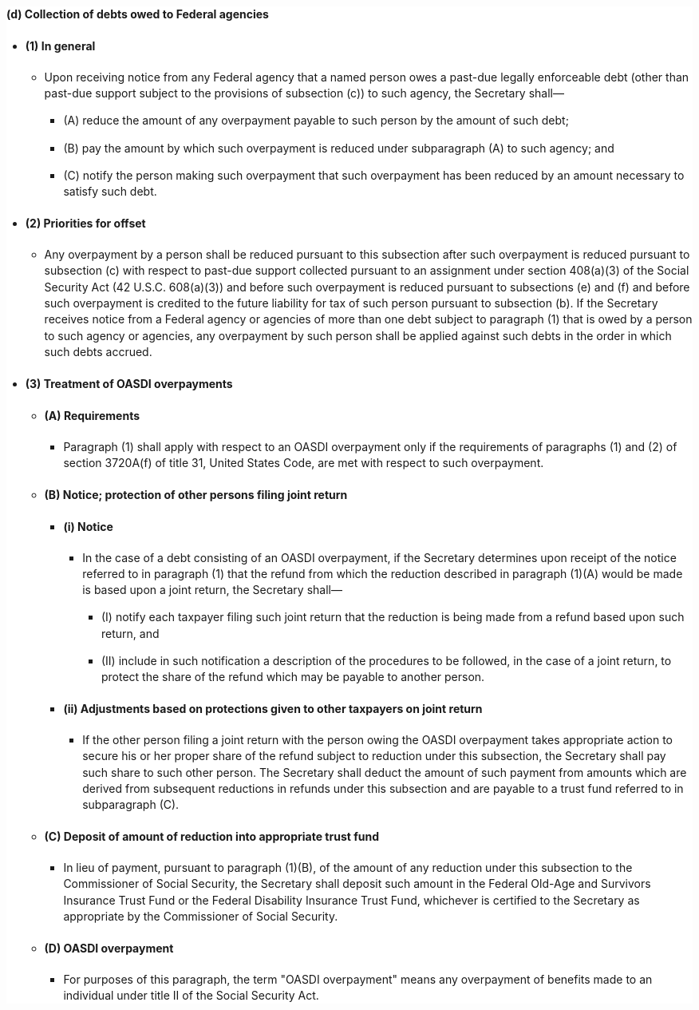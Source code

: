 #### (d) Collection of debts owed to Federal agencies
* #### (1) In general
  * Upon receiving notice from any Federal agency that a named person owes a past-due legally enforceable debt (other than past-due support subject to the provisions of subsection (c)) to such agency, the Secretary shall—

    * (A) reduce the amount of any overpayment payable to such person by the amount of such debt;

    * (B) pay the amount by which such overpayment is reduced under subparagraph (A) to such agency; and

    * (C) notify the person making such overpayment that such overpayment has been reduced by an amount necessary to satisfy such debt.

* #### (2) Priorities for offset
  * Any overpayment by a person shall be reduced pursuant to this subsection after such overpayment is reduced pursuant to subsection (c) with respect to past-due support collected pursuant to an assignment under section 408(a)(3) of the Social Security Act (42 U.S.C. 608(a)(3)) and before such overpayment is reduced pursuant to subsections (e) and (f) and before such overpayment is credited to the future liability for tax of such person pursuant to subsection (b). If the Secretary receives notice from a Federal agency or agencies of more than one debt subject to paragraph (1) that is owed by a person to such agency or agencies, any overpayment by such person shall be applied against such debts in the order in which such debts accrued.

* #### (3) Treatment of OASDI overpayments
  * #### (A) Requirements
    * Paragraph (1) shall apply with respect to an OASDI overpayment only if the requirements of paragraphs (1) and (2) of section 3720A(f) of title 31, United States Code, are met with respect to such overpayment.

  * #### (B) Notice; protection of other persons filing joint return
    * #### (i) Notice
      * In the case of a debt consisting of an OASDI overpayment, if the Secretary determines upon receipt of the notice referred to in paragraph (1) that the refund from which the reduction described in paragraph (1)(A) would be made is based upon a joint return, the Secretary shall—

        * (I) notify each taxpayer filing such joint return that the reduction is being made from a refund based upon such return, and

        * (II) include in such notification a description of the procedures to be followed, in the case of a joint return, to protect the share of the refund which may be payable to another person.

    * #### (ii) Adjustments based on protections given to other taxpayers on joint return
      * If the other person filing a joint return with the person owing the OASDI overpayment takes appropriate action to secure his or her proper share of the refund subject to reduction under this subsection, the Secretary shall pay such share to such other person. The Secretary shall deduct the amount of such payment from amounts which are derived from subsequent reductions in refunds under this subsection and are payable to a trust fund referred to in subparagraph (C).

  * #### (C) Deposit of amount of reduction into appropriate trust fund
    * In lieu of payment, pursuant to paragraph (1)(B), of the amount of any reduction under this subsection to the Commissioner of Social Security, the Secretary shall deposit such amount in the Federal Old-Age and Survivors Insurance Trust Fund or the Federal Disability Insurance Trust Fund, whichever is certified to the Secretary as appropriate by the Commissioner of Social Security.

  * #### (D) OASDI overpayment
    * For purposes of this paragraph, the term "OASDI overpayment" means any overpayment of benefits made to an individual under title II of the Social Security Act.
